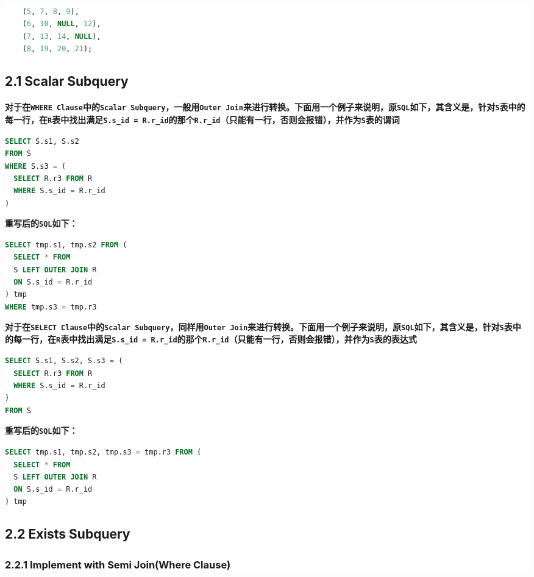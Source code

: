 ```sql
    (5, 7, 8, 9),
    (6, 10, NULL, 12),
    (7, 13, 14, NULL),
    (8, 19, 20, 21);
```

## 2.1 Scalar Subquery

**对于在`WHERE Clause`中的`Scalar Subquery`，一般用`Outer Join`来进行转换。下面用一个例子来说明，原`SQL`如下，其含义是，针对`S`表中的每一行，在`R`表中找出满足`S.s_id = R.r_id`的那个`R.r_id`（只能有一行，否则会报错），并作为`S`表的谓词**

```sql
SELECT S.s1, S.s2
FROM S
WHERE S.s3 = (
  SELECT R.r3 FROM R
  WHERE S.s_id = R.r_id
)
```

**重写后的`SQL`如下：**

```sql
SELECT tmp.s1, tmp.s2 FROM (
  SELECT * FROM
  S LEFT OUTER JOIN R
  ON S.s_id = R.r_id
) tmp
WHERE tmp.s3 = tmp.r3
```

**对于在`SELECT Clause`中的`Scalar Subquery`，同样用`Outer Join`来进行转换。下面用一个例子来说明，原`SQL`如下，其含义是，针对`S`表中的每一行，在`R`表中找出满足`S.s_id = R.r_id`的那个`R.r_id`（只能有一行，否则会报错），并作为`S`表的表达式**

```sql
SELECT S.s1, S.s2, S.s3 = (
  SELECT R.r3 FROM R
  WHERE S.s_id = R.r_id
)
FROM S
```

**重写后的`SQL`如下：**

```sql
SELECT tmp.s1, tmp.s2, tmp.s3 = tmp.r3 FROM (
  SELECT * FROM
  S LEFT OUTER JOIN R
  ON S.s_id = R.r_id
) tmp
```

## 2.2 Exists Subquery

### 2.2.1 Implement with Semi Join(Where Clause)
